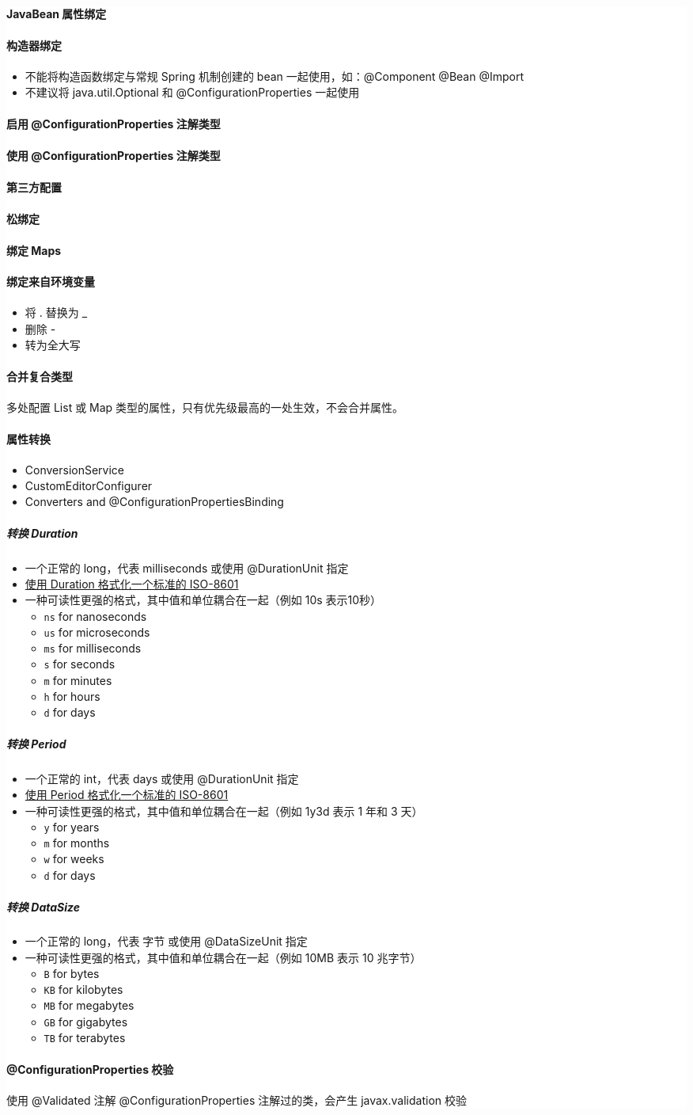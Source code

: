 #### JavaBean 属性绑定
#### 构造器绑定
* 不能将构造函数绑定与常规 Spring 机制创建的 bean 一起使用，如：@Component @Bean @Import
* 不建议将 java.util.Optional 和 @ConfigurationProperties 一起使用
#### 启用 @ConfigurationProperties 注解类型
#### 使用 @ConfigurationProperties 注解类型
#### 第三方配置
#### 松绑定
#### 绑定 Maps
#### 绑定来自环境变量
* 将 . 替换为 _
* 删除 -
* 转为全大写
#### 合并复合类型
多处配置 List 或 Map 类型的属性，只有优先级最高的一处生效，不会合并属性。
#### 属性转换
* ConversionService
* CustomEditorConfigurer
* Converters and @ConfigurationPropertiesBinding
##### 转换 Duration
* 一个正常的 long，代表 milliseconds 或使用 @DurationUnit 指定
* [使用 Duration 格式化一个标准的 ISO-8601](https://docs.oracle.com/javase/8/docs/api/java/time/Duration.html#parse-java.lang.CharSequence-)
* 一种可读性更强的格式，其中值和单位耦合在一起（例如 10s 表示10秒）
    * `ns` for nanoseconds
    * `us` for microseconds
    * `ms` for milliseconds
    * `s` for seconds
    * `m` for minutes
    * `h` for hours
    * `d` for days
##### 转换 Period 
* 一个正常的 int，代表 days 或使用 @DurationUnit 指定
* [使用 Period 格式化一个标准的 ISO-8601](https://docs.oracle.com/javase/8/docs/api/java/time/Period.html#parse-java.lang.CharSequence-)
* 一种可读性更强的格式，其中值和单位耦合在一起（例如 1y3d 表示 1 年和 3 天）
    * `y` for years
    * `m` for months
    * `w` for weeks
    * `d` for days
##### 转换 DataSize
* 一个正常的 long，代表 字节 或使用 @DataSizeUnit 指定
* 一种可读性更强的格式，其中值和单位耦合在一起（例如 10MB 表示 10 兆字节）
    * `B` for bytes
    * `KB` for kilobytes
    * `MB` for megabytes
    * `GB` for gigabytes
    * `TB` for terabytes
#### @ConfigurationProperties 校验
使用 @Validated 注解 @ConfigurationProperties 注解过的类，会产生 javax.validation 校验
